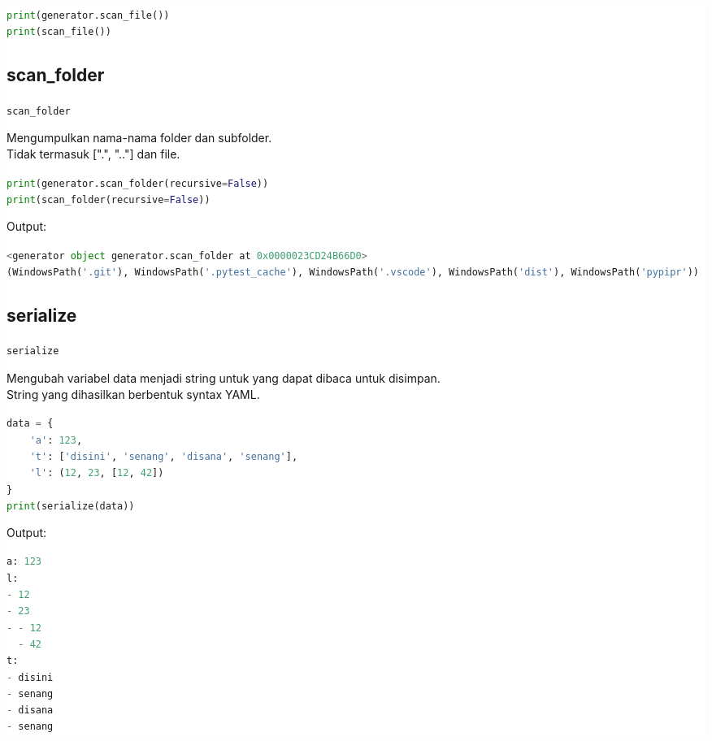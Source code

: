 ```py  
print(generator.scan_file())  
print(scan_file())  
```

## scan_folder

`scan_folder`

Mengumpulkan nama-nama folder dan subfolder.  
Tidak termasuk [".", ".."] dan file.  

```python  
print(generator.scan_folder(recursive=False))  
print(scan_folder(recursive=False))  
```

Output:
```py
<generator object generator.scan_folder at 0x0000023CD24B66D0>
(WindowsPath('.git'), WindowsPath('.pytest_cache'), WindowsPath('.vscode'), WindowsPath('dist'), WindowsPath('pypipr'))
```

## serialize

`serialize`

Mengubah variabel data menjadi string untuk yang dapat dibaca untuk disimpan.  
String yang dihasilkan berbentuk syntax YAML.  

```python  
data = {  
    'a': 123,  
    't': ['disini', 'senang', 'disana', 'senang'],  
    'l': (12, 23, [12, 42])  
}  
print(serialize(data))  
```

Output:
```py
a: 123
l:
- 12
- 23
- - 12
  - 42
t:
- disini
- senang
- disana
- senang

```
